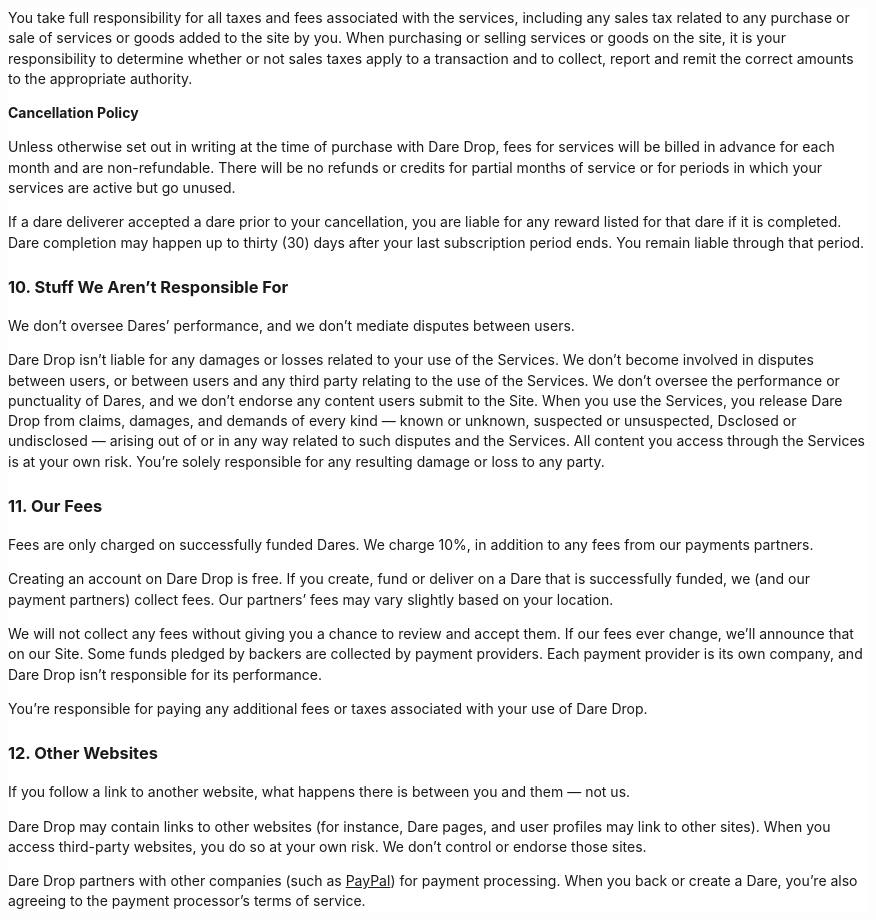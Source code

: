 You take full responsibility for all taxes and fees associated with the services, including any sales tax related to any purchase or sale of services or goods added to the site by you. When purchasing or selling services or goods on the site, it is your responsibility to determine whether or not sales taxes apply to a transaction and to collect, report and remit the correct amounts to the appropriate authority.

**Cancellation Policy**

Unless otherwise set out in writing at the time of purchase with Dare Drop, fees for services will be billed in advance for each month and are non-refundable. There will be no refunds or credits for partial months of service or for periods in which your services are active but go unused.

If a dare deliverer accepted a dare prior to your cancellation, you are liable for any reward listed for that dare if it is completed. Dare completion may happen up to thirty (30) days after your last subscription period ends. You remain liable through that period.

### 10\. Stuff We Aren’t Responsible For

We don’t oversee Dares’ performance, and we don’t mediate disputes between users.

Dare Drop isn’t liable for any damages or losses related to your use of the Services. We don’t become involved in disputes between users, or between users and any third party relating to the use of the Services. We don’t oversee the performance or punctuality of Dares, and we don’t endorse any content users submit to the Site. When you use the Services, you release Dare Drop from claims, damages, and demands of every kind — known or unknown, suspected or unsuspected, Dsclosed or undisclosed — arising out of or in any way related to such disputes and the Services. All content you access through the Services is at your own risk. You’re solely responsible for any resulting damage or loss to any party.

### 11\. Our Fees

Fees are only charged on successfully funded Dares. We charge 10%, in addition to any fees from our payments partners.

Creating an account on Dare Drop is free. If you create, fund or deliver on a Dare that is successfully funded, we (and our payment partners) collect fees. Our partners’ fees may vary slightly based on your location.

We will not collect any fees without giving you a chance to review and accept them. If our fees ever change, we’ll announce that on our Site. Some funds pledged by backers are collected by payment providers. Each payment provider is its own company, and Dare Drop isn’t responsible for its performance.

You’re responsible for paying any additional fees or taxes associated with your use of Dare Drop.

### 12\. Other Websites

If you follow a link to another website, what happens there is between you and them — not us.

Dare Drop may contain links to other websites (for instance, Dare pages, and user profiles may link to other sites). When you access third-party websites, you do so at your own risk. We don’t control or endorse those sites.

Dare Drop partners with other companies (such as [PayPal](https://paypal.com/)) for payment processing. When you back or create a Dare, you’re also agreeing to the payment processor’s terms of service.
